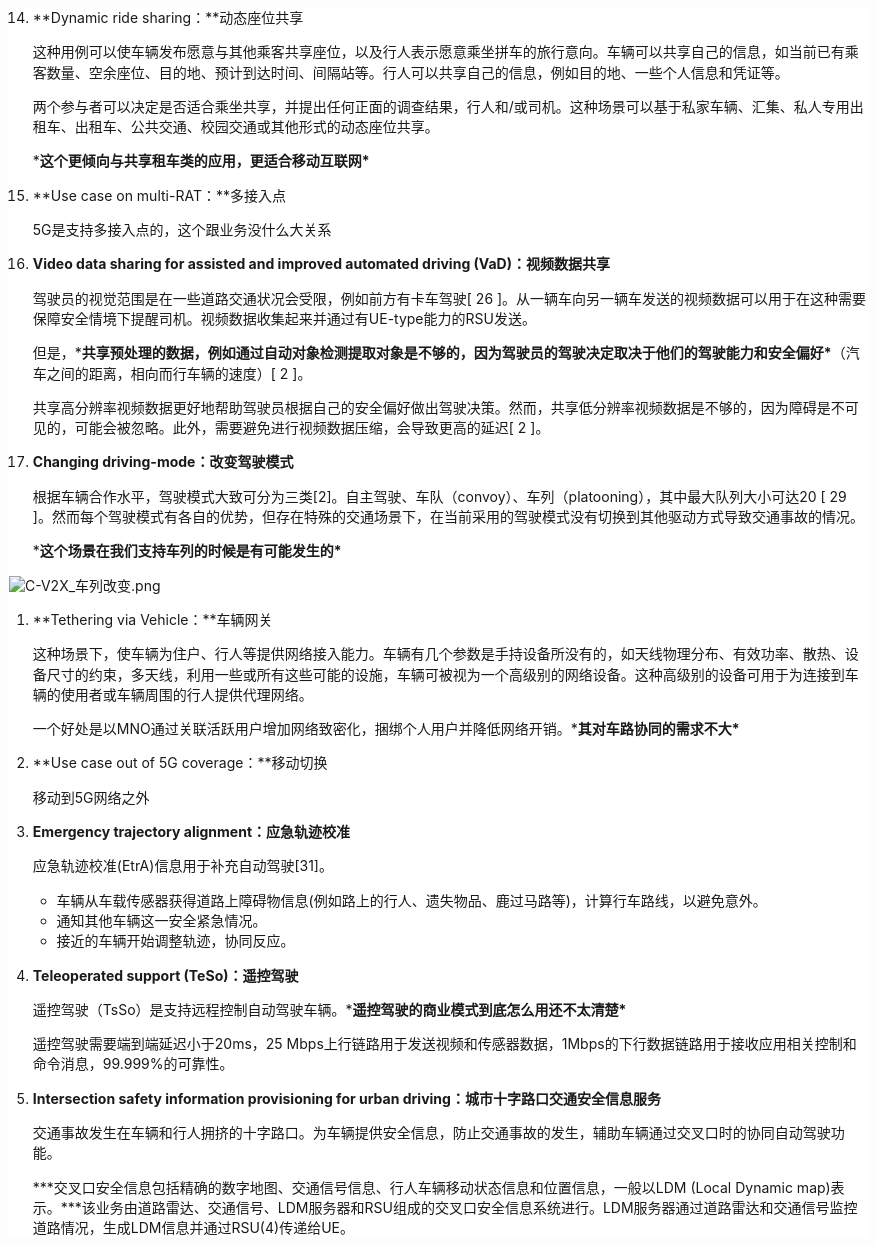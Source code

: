 14. **Dynamic ride sharing：**动态座位共享

    这种用例可以使车辆发布愿意与其他乘客共享座位，以及行人表示愿意乘坐拼车的旅行意向。车辆可以共享自己的信息，如当前已有乘客数量、空余座位、目的地、预计到达时间、间隔站等。行人可以共享自己的信息，例如目的地、一些个人信息和凭证等。

    两个参与者可以决定是否适合乘坐共享，并提出任何正面的调查结果，行人和/或司机。这种场景可以基于私家车辆、汇集、私人专用出租车、出租车、公共交通、校园交通或其他形式的动态座位共享。

    ***这个更倾向与共享租车类的应用，更适合移动互联网\***

15. **Use case on multi-RAT：**多接入点

    5G是支持多接入点的，这个跟业务没什么大关系

16. **Video data sharing for assisted and improved automated driving (VaD)：视频数据共享**

    驾驶员的视觉范围是在一些道路交通状况会受限，例如前方有卡车驾驶[ 26 ]。从一辆车向另一辆车发送的视频数据可以用于在这种需要保障安全情境下提醒司机。视频数据收集起来并通过有UE-type能力的RSU发送。

    但是，***共享预处理的数据，例如通过自动对象检测提取对象是不够的，因为驾驶员的驾驶决定取决于他们的驾驶能力和安全偏好\***（汽车之间的距离，相向而行车辆的速度）[ 2 ]。

    共享高分辨率视频数据更好地帮助驾驶员根据自己的安全偏好做出驾驶决策。然而，共享低分辨率视频数据是不够的，因为障碍是不可见的，可能会被忽略。此外，需要避免进行视频数据压缩，会导致更高的延迟[ 2 ]。

17. **Changing driving-mode：改变驾驶模式**

    根据车辆合作水平，驾驶模式大致可分为三类[2]。自主驾驶、车队（convoy）、车列（platooning），其中最大队列大小可达20 [ 29 ]。然而每个驾驶模式有各自的优势，但存在特殊的交通场景下，在当前采用的驾驶模式没有切换到其他驱动方式导致交通事故的情况。

    ***这个场景在我们支持车列的时候是有可能发生的\***

![C-V2X_车列改变.png](http://iov.sicrc.cn/usr/uploads/2020/02/3431883647.png)

1. **Tethering via Vehicle：**车辆网关

   这种场景下，使车辆为住户、行人等提供网络接入能力。车辆有几个参数是手持设备所没有的，如天线物理分布、有效功率、散热、设备尺寸的约束，多天线，利用一些或所有这些可能的设施，车辆可被视为一个高级别的网络设备。这种高级别的设备可用于为连接到车辆的使用者或车辆周围的行人提供代理网络。

   一个好处是以MNO通过关联活跃用户增加网络致密化，捆绑个人用户并降低网络开销。***其对车路协同的需求不大\***

2. **Use case out of 5G coverage：**移动切换

   移动到5G网络之外

3. **Emergency trajectory alignment：应急轨迹校准**

   应急轨迹校准(EtrA)信息用于补充自动驾驶[31]。

   - 车辆从车载传感器获得道路上障碍物信息(例如路上的行人、遗失物品、鹿过马路等)，计算行车路线，以避免意外。
   - 通知其他车辆这一安全紧急情况。
   - 接近的车辆开始调整轨迹，协同反应。

4. **Teleoperated support (TeSo)：遥控驾驶**

   遥控驾驶（TsSo）是支持远程控制自动驾驶车辆。***遥控驾驶的商业模式到底怎么用还不太清楚\***

   遥控驾驶需要端到端延迟小于20ms，25 Mbps上行链路用于发送视频和传感器数据，1Mbps的下行数据链路用于接收应用相关控制和命令消息，99.999%的可靠性。

5. **Intersection safety information provisioning for urban driving：城市十字路口交通安全信息服务**

   交通事故发生在车辆和行人拥挤的十字路口。为车辆提供安全信息，防止交通事故的发生，辅助车辆通过交叉口时的协同自动驾驶功能。

   ***交叉口安全信息包括精确的数字地图、交通信号信息、行人车辆移动状态信息和位置信息，一般以LDM (Local Dynamic map)表示。\***该业务由道路雷达、交通信号、LDM服务器和RSU组成的交叉口安全信息系统进行。LDM服务器通过道路雷达和交通信号监控道路情况，生成LDM信息并通过RSU(4)传递给UE。
